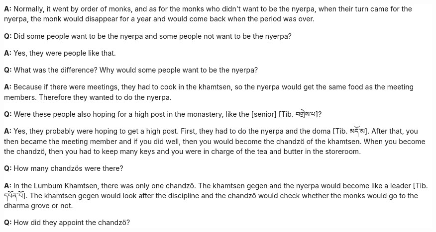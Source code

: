 **A:**  Normally, it went by order of monks, and as for the monks who didn't want to be the <span class="tooltip" data-text="[tib. གཉེར་པ] A steward or manager. In some monasteries, the nyerpa was in charge of storerooms under the authority of a higher manager called a chandzö.">nyerpa</span>, when their turn came for the nyerpa, the monk would disappear for a year and would come back when the period was over.  

**Q:**  Did some people want to be the <span class="tooltip" data-text="[tib. གཉེར་པ] A steward or manager. In some monasteries, the nyerpa was in charge of storerooms under the authority of a higher manager called a chandzö.">nyerpa</span> and some people not want to be the nyerpa?  

**A:**  Yes, they were people like that.  

**Q:**  What was the difference? Why would some people want to be the <span class="tooltip" data-text="[tib. གཉེར་པ] A steward or manager. In some monasteries, the nyerpa was in charge of storerooms under the authority of a higher manager called a chandzö.">nyerpa</span>?  

**A:**  Because if there were meetings, they had to cook in the <span class="tooltip" data-text="[tib. ཁང་ཚན] A monastic residential unit in which monks from specific geographic areas lived. These were corporate entities with property and internal officials. Some large khamtsen had smaller subordinate units called mi tshan. Khamtsen were part of tratsang (colleges). For example, Hamdong Khamtsen was part of Gomang College in Drepung Monastery.">khamtsen</span>, so the <span class="tooltip" data-text="[tib. གཉེར་པ] A steward or manager. In some monasteries, the nyerpa was in charge of storerooms under the authority of a higher manager called a chandzö.">nyerpa</span> would get the same food as the meeting members. Therefore they wanted to do the nyerpa.  

**Q:**  Were these people also hoping for a high post in the monastery, like the [senior] [Tib. བགྲེས་པ]?  

**A:**  Yes, they probably were hoping to get a high post. First, they had to do the <span class="tooltip" data-text="[tib. གཉེར་པ] A steward or manager. In some monasteries, the nyerpa was in charge of storerooms under the authority of a higher manager called a chandzö.">nyerpa</span> and the doma [Tib. མདོ་མ]. After that, you then became the meeting member and if you did well, then you would become the <span class="tooltip" data-text="[tib. ཕྱག་མཛོད] A senior manager/treasurer of an aristocratic or monastic estate, or the senior manager/treasurer of an aristocratic family or a monastic unit. Generally chandzö handled both internal and external issues and were considered higher in power and status than nyerpa (stewards), who typically only handled the storerooms.">chandzö</span> of the khamtsen. When you become the chandzö, then you had to keep many keys and you were in charge of the tea and butter in the storeroom.  

**Q:**  How many chandzös were there?  

**A:**  In the Lumbum Khamtsen, there was only one <span class="tooltip" data-text="[tib. ཕྱག་མཛོད] A senior manager/treasurer of an aristocratic or monastic estate, or the senior manager/treasurer of an aristocratic family or a monastic unit. Generally chandzö handled both internal and external issues and were considered higher in power and status than nyerpa (stewards), who typically only handled the storerooms.">chandzö</span>. The <span class="tooltip" data-text="[tib. ཁང་ཚན་དགེ་རྒན] The head official of a khamtsen.">khamtsen gegen</span> and the <span class="tooltip" data-text="[tib. གཉེར་པ] A steward or manager. In some monasteries, the nyerpa was in charge of storerooms under the authority of a higher manager called a chandzö.">nyerpa</span> would become like a leader [Tib. དཔོན་པོ]. The khamtsen gegen would look after the discipline and the chandzö would check whether the monks would go to the <span class="tooltip" data-text="[tib. chöra (ཆོས་ར)] The walled-in grove in monasteries (monastic colleges) where monks go to study/practice debating.">dharma grove</span> or not.   

**Q:**  How did they appoint the <span class="tooltip" data-text="[tib. ཕྱག་མཛོད] A senior manager/treasurer of an aristocratic or monastic estate, or the senior manager/treasurer of an aristocratic family or a monastic unit. Generally chandzö handled both internal and external issues and were considered higher in power and status than nyerpa (stewards), who typically only handled the storerooms.">chandzö</span>?  
